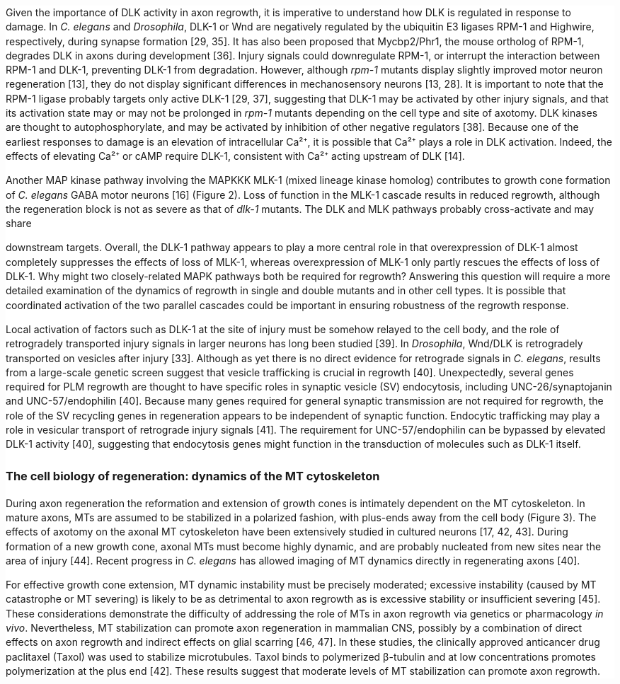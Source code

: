 Given the importance of DLK activity in axon regrowth, it is imperative to understand how DLK is regulated in response to damage. In *C. elegans* and *Drosophila*, DLK-1 or Wnd are negatively regulated by the ubiquitin E3 ligases RPM-1 and Highwire, respectively, during synapse formation [29, 35]. It has also been proposed that Mycbp2/Phr1, the mouse ortholog of RPM-1, degrades DLK in axons during development [36]. Injury signals could downregulate RPM-1, or interrupt the interaction between RPM-1 and DLK-1, preventing DLK-1 from degradation. However, although *rpm-1* mutants display slightly improved motor neuron regeneration [13], they do not display significant differences in mechanosensory neurons [13, 28]. It is important to note that the RPM-1 ligase probably targets only active DLK-1 [29, 37], suggesting that DLK-1 may be activated by other injury signals, and that its activation state may or may not be prolonged in *rpm-1* mutants depending on the cell type and site of axotomy. DLK kinases are thought to autophosphorylate, and may be activated by inhibition of other negative regulators [38]. Because one of the earliest responses to damage is an elevation of intracellular Ca²⁺, it is possible that Ca²⁺ plays a role in DLK activation. Indeed, the effects of elevating Ca²⁺ or cAMP require DLK-1, consistent with Ca²⁺ acting upstream of DLK [14].

Another MAP kinase pathway involving the MAPKKK MLK-1 (mixed lineage kinase homolog) contributes to growth cone formation of *C. elegans* GABA motor neurons [16] (Figure 2). Loss of function in the MLK-1 cascade results in reduced regrowth, although the regeneration block is not as severe as that of *dlk-1* mutants. The DLK and MLK pathways probably cross-activate and may share

downstream targets. Overall, the DLK-1 pathway appears to play a more central role in that overexpression of DLK-1 almost completely suppresses the effects of loss of MLK-1, whereas overexpression of MLK-1 only partly rescues the effects of loss of DLK-1. Why might two closely-related MAPK pathways both be required for regrowth? Answering this question will require a more detailed examination of the dynamics of regrowth in single and double mutants and in other cell types. It is possible that coordinated activation of the two parallel cascades could be important in ensuring robustness of the regrowth response.

Local activation of factors such as DLK-1 at the site of injury must be somehow relayed to the cell body, and the role of retrogradely transported injury signals in larger neurons has long been studied [39]. In *Drosophila*, Wnd/DLK is retrogradely transported on vesicles after injury [33]. Although as yet there is no direct evidence for retrograde signals in *C. elegans*, results from a large-scale genetic screen suggest that vesicle trafficking is crucial in regrowth [40]. Unexpectedly, several genes required for PLM regrowth are thought to have specific roles in synaptic vesicle (SV) endocytosis, including UNC-26/synaptojanin and UNC-57/endophilin [40]. Because many genes required for general synaptic transmission are not required for regrowth, the role of the SV recycling genes in regeneration appears to be independent of synaptic function. Endocytic trafficking may play a role in vesicular transport of retrograde injury signals [41]. The requirement for UNC-57/endophilin can be bypassed by elevated DLK-1 activity [40], suggesting that endocytosis genes might function in the transduction of molecules such as DLK-1 itself.

### The cell biology of regeneration: dynamics of the MT cytoskeleton

During axon regeneration the reformation and extension of growth cones is intimately dependent on the MT cytoskeleton. In mature axons, MTs are assumed to be stabilized in a polarized fashion, with plus-ends away from the cell body (Figure 3). The effects of axotomy on the axonal MT cytoskeleton have been extensively studied in cultured neurons [17, 42, 43]. During formation of a new growth cone, axonal MTs must become highly dynamic, and are probably nucleated from new sites near the area of injury [44]. Recent progress in *C. elegans* has allowed imaging of MT dynamics directly in regenerating axons [40].

For effective growth cone extension, MT dynamic instability must be precisely moderated; excessive instability (caused by MT catastrophe or MT severing) is likely to be as detrimental to axon regrowth as is excessive stability or insufficient severing [45]. These considerations demonstrate the difficulty of addressing the role of MTs in axon regrowth via genetics or pharmacology *in vivo*. Nevertheless, MT stabilization can promote axon regeneration in mammalian CNS, possibly by a combination of direct effects on axon regrowth and indirect effects on glial scarring [46, 47]. In these studies, the clinically approved anticancer drug paclitaxel (Taxol) was used to stabilize microtubules. Taxol binds to polymerized β-tubulin and at low concentrations promotes polymerization at the plus end [42]. These results suggest that moderate levels of MT stabilization can promote axon regrowth.

